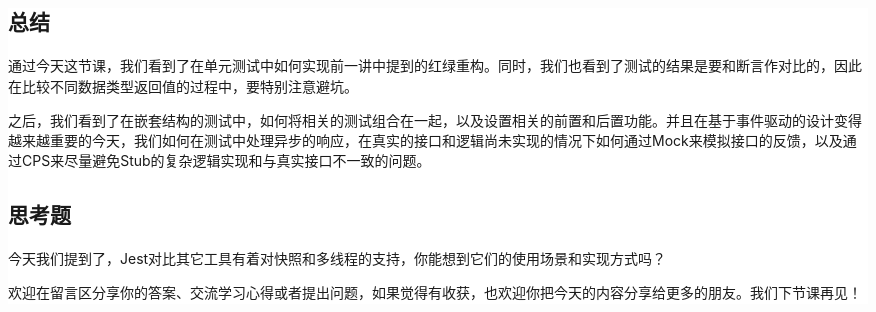 ## 总结

通过今天这节课，我们看到了在单元测试中如何实现前一讲中提到的红绿重构。同时，我们也看到了测试的结果是要和断言作对比的，因此在比较不同数据类型返回值的过程中，要特别注意避坑。

之后，我们看到了在嵌套结构的测试中，如何将相关的测试组合在一起，以及设置相关的前置和后置功能。并且在基于事件驱动的设计变得越来越重要的今天，我们如何在测试中处理异步的响应，在真实的接口和逻辑尚未实现的情况下如何通过Mock来模拟接口的反馈，以及通过CPS来尽量避免Stub的复杂逻辑实现和与真实接口不一致的问题。

## 思考题

今天我们提到了，Jest对比其它工具有着对快照和多线程的支持，你能想到它们的使用场景和实现方式吗？

欢迎在留言区分享你的答案、交流学习心得或者提出问题，如果觉得有收获，也欢迎你把今天的内容分享给更多的朋友。我们下节课再见！